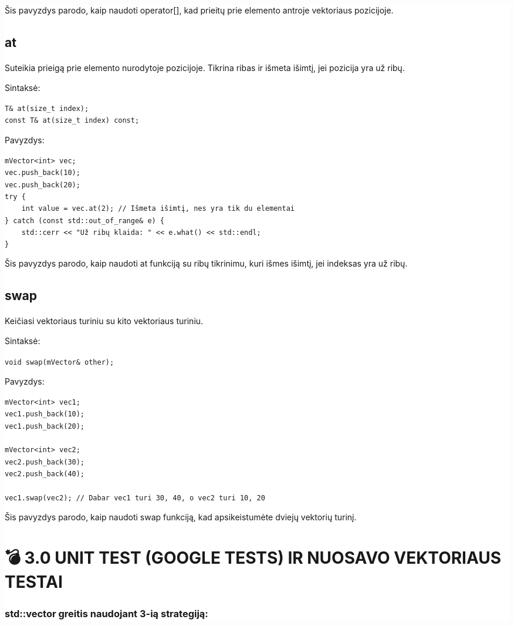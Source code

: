 <p> Šis pavyzdys parodo, kaip naudoti operator[], kad prieitų prie elemento antroje vektoriaus pozicijoje. </p>

<h2> at </h2>
<p> Suteikia prieigą prie elemento nurodytoje pozicijoje. Tikrina ribas ir išmeta išimtį, jei pozicija yra už ribų. </p>

<p> Sintaksė: </p>

```
T& at(size_t index);
const T& at(size_t index) const;
```

<p>Pavyzdys: </p>

```
mVector<int> vec;
vec.push_back(10);
vec.push_back(20);
try {
    int value = vec.at(2); // Išmeta išimtį, nes yra tik du elementai
} catch (const std::out_of_range& e) {
    std::cerr << "Už ribų klaida: " << e.what() << std::endl;
}
```

<p> Šis pavyzdys parodo, kaip naudoti at funkciją su ribų tikrinimu, kuri išmes išimtį, jei indeksas yra už ribų. </p>

<h2> swap </h2>
<p>Keičiasi vektoriaus turiniu su kito vektoriaus turiniu. </p>

<p> Sintaksė: </p>

```
void swap(mVector& other);
```

<p>Pavyzdys: </p>

```
mVector<int> vec1;
vec1.push_back(10);
vec1.push_back(20);

mVector<int> vec2;
vec2.push_back(30);
vec2.push_back(40);

vec1.swap(vec2); // Dabar vec1 turi 30, 40, o vec2 turi 10, 20
```

<p> Šis pavyzdys parodo, kaip naudoti swap funkciją, kad apsikeistumėte dviejų vektorių turinį. </p>

<h1>💣 3.0 UNIT TEST (GOOGLE TESTS) IR NUOSAVO VEKTORIAUS TESTAI</h1>
<h3>std::vector greitis naudojant 3-ią strategiją: </h3>
